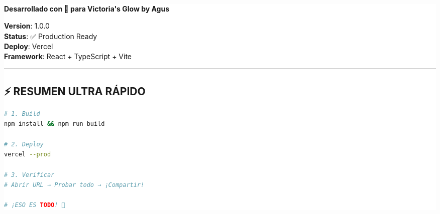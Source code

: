 
**Desarrollado con 💖 para Victoria's Glow by Agus**

**Version**: 1.0.0  
**Status**: ✅ Production Ready  
**Deploy**: Vercel  
**Framework**: React + TypeScript + Vite

---

## ⚡ RESUMEN ULTRA RÁPIDO

```bash
# 1. Build
npm install && npm run build

# 2. Deploy
vercel --prod

# 3. Verificar
# Abrir URL → Probar todo → ¡Compartir!

# ¡ESO ES TODO! 🎉
```

